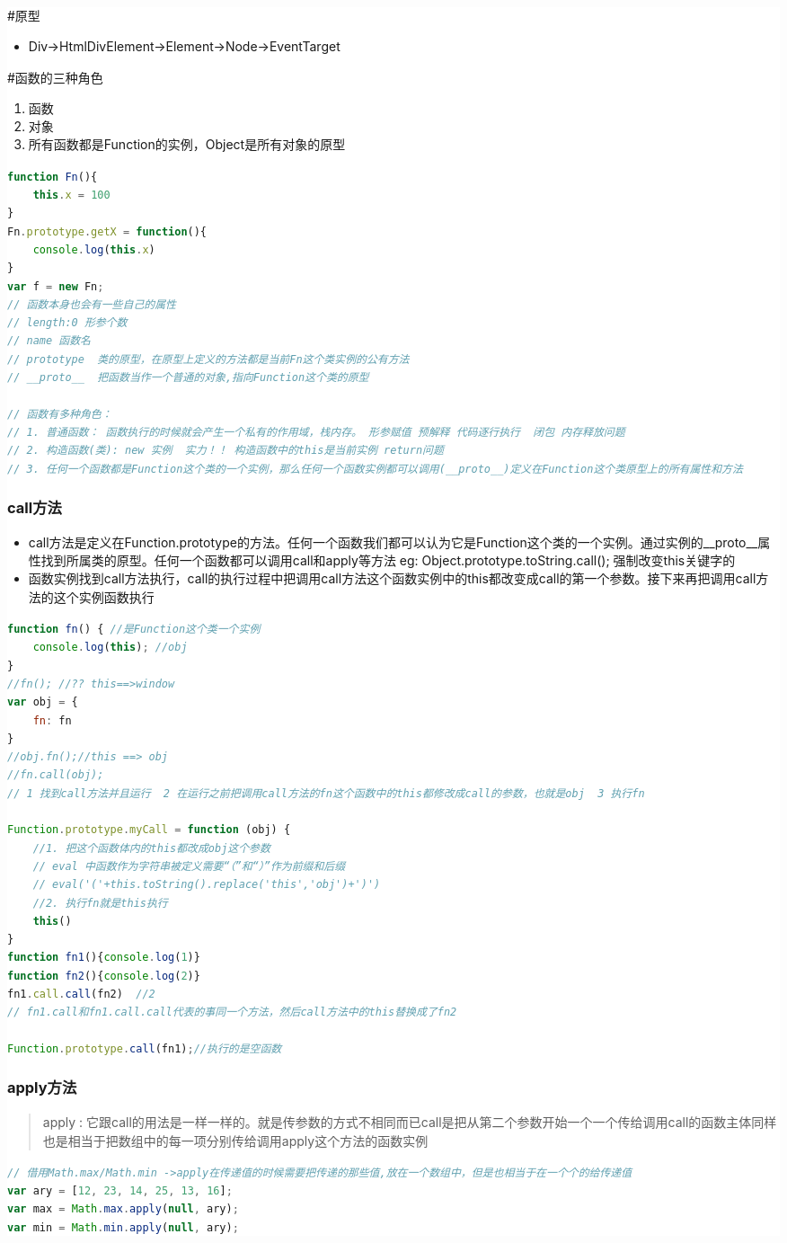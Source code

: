 #原型
- Div->HtmlDivElement->Element->Node->EventTarget

#函数的三种角色
1. 函数
2. 对象
3. 所有函数都是Function的实例，Object是所有对象的原型
```js
function Fn(){
    this.x = 100
}
Fn.prototype.getX = function(){
    console.log(this.x)
}
var f = new Fn;
// 函数本身也会有一些自己的属性
// length:0 形参个数
// name 函数名
// prototype  类的原型，在原型上定义的方法都是当前Fn这个类实例的公有方法
// __proto__  把函数当作一个普通的对象,指向Function这个类的原型

// 函数有多种角色：
// 1. 普通函数： 函数执行的时候就会产生一个私有的作用域，栈内存。 形参赋值 预解释 代码逐行执行  闭包 内存释放问题
// 2. 构造函数(类): new 实例  实力！！ 构造函数中的this是当前实例 return问题
// 3. 任何一个函数都是Function这个类的一个实例，那么任何一个函数实例都可以调用(__proto__)定义在Function这个类原型上的所有属性和方法
```
### call方法
- call方法是定义在Function.prototype的方法。任何一个函数我们都可以认为它是Function这个类的一个实例。通过实例的__proto__属性找到所属类的原型。任何一个函数都可以调用call和apply等方法 eg: Object.prototype.toString.call(); 强制改变this关键字的 
- 函数实例找到call方法执行，call的执行过程中把调用call方法这个函数实例中的this都改变成call的第一个参数。接下来再把调用call方法的这个实例函数执行
```js
function fn() { //是Function这个类一个实例
    console.log(this); //obj
}
//fn(); //?? this==>window
var obj = {
    fn: fn
}
//obj.fn();//this ==> obj
//fn.call(obj); 
// 1 找到call方法并且运行  2 在运行之前把调用call方法的fn这个函数中的this都修改成call的参数，也就是obj  3 执行fn

Function.prototype.myCall = function (obj) {
    //1. 把这个函数体内的this都改成obj这个参数
    // eval 中函数作为字符串被定义需要“（”和“）”作为前缀和后缀
    // eval('('+this.toString().replace('this','obj')+')')
    //2. 执行fn就是this执行
    this()
}
function fn1(){console.log(1)}
function fn2(){console.log(2)}
fn1.call.call(fn2)  //2
// fn1.call和fn1.call.call代表的事同一个方法，然后call方法中的this替换成了fn2

Function.prototype.call(fn1);//执行的是空函数
```
### apply方法
> apply : 它跟call的用法是一样一样的。就是传参数的方式不相同而已call是把从第二个参数开始一个一个传给调用call的函数主体同样也是相当于把数组中的每一项分别传给调用apply这个方法的函数实例
```js
// 借用Math.max/Math.min ->apply在传递值的时候需要把传递的那些值,放在一个数组中，但是也相当于在一个个的给传递值
var ary = [12, 23, 14, 25, 13, 16];
var max = Math.max.apply(null, ary);
var min = Math.min.apply(null, ary);
```